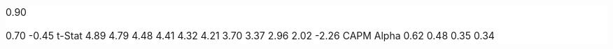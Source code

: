 0.90
</td>
<td style="text-align:right;">
0.70
</td>
<td style="text-align:right;">
-0.45
</td>
</tr>
<tr>
<td style="text-align:left; padding-left: 2em;" indentlevel="1">
t-Stat
</td>
<td style="text-align:right;">
4.89
</td>
<td style="text-align:right;">
4.79
</td>
<td style="text-align:right;">
4.48
</td>
<td style="text-align:right;">
4.41
</td>
<td style="text-align:right;">
4.32
</td>
<td style="text-align:right;">
4.21
</td>
<td style="text-align:right;">
3.70
</td>
<td style="text-align:right;">
3.37
</td>
<td style="text-align:right;">
2.96
</td>
<td style="text-align:right;">
2.02
</td>
<td style="text-align:right;">
-2.26
</td>
</tr>
<tr>
<td style="text-align:left; padding-left: 2em;" indentlevel="1">
CAPM Alpha
</td>
<td style="text-align:right;">
0.62
</td>
<td style="text-align:right;">
0.48
</td>
<td style="text-align:right;">
0.35
</td>
<td style="text-align:right;">
0.34
</td>
<td style="text-align:right;">